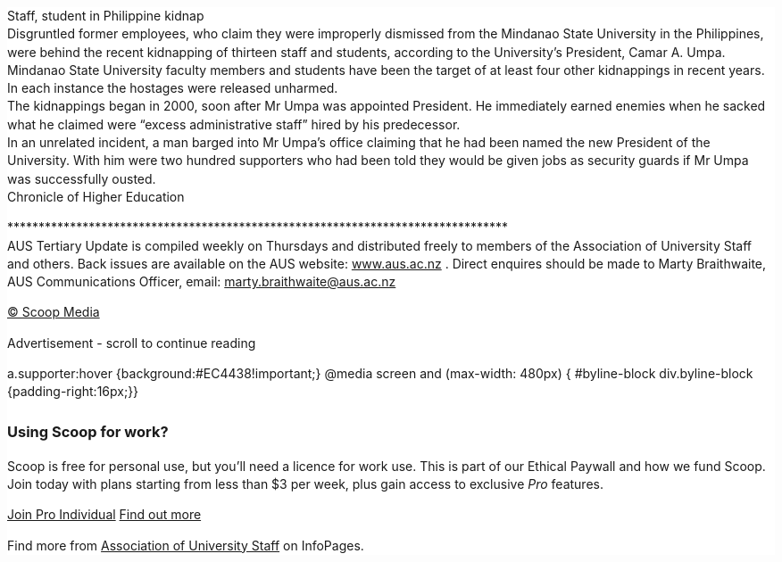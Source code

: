 Staff, student in Philippine kidnap  
Disgruntled former employees, who claim they were improperly dismissed from the Mindanao State University in the Philippines, were behind the recent kidnapping of thirteen staff and students, according to the University’s President, Camar A. Umpa.  
Mindanao State University faculty members and students have been the target of at least four other kidnappings in recent years. In each instance the hostages were released unharmed.  
The kidnappings began in 2000, soon after Mr Umpa was appointed President. He immediately earned enemies when he sacked what he claimed were “excess administrative staff” hired by his predecessor.  
In an unrelated incident, a man barged into Mr Umpa’s office claiming that he had been named the new President of the University. With him were two hundred supporters who had been told they would be given jobs as security guards if Mr Umpa was successfully ousted.  
Chronicle of Higher Education

\*\*\*\*\*\*\*\*\*\*\*\*\*\*\*\*\*\*\*\*\*\*\*\*\*\*\*\*\*\*\*\*\*\*\*\*\*\*\*\*\*\*\*\*\*\*\*\*\*\*\*\*\*\*\*\*\*\*\*\*\*\*\*\*\*\*\*\*\*\*\*\*\*\*\*\*\*\*\*\*  
AUS Tertiary Update is compiled weekly on Thursdays and distributed freely to members of the Association of University Staff and others. Back issues are available on the AUS website: www.aus.ac.nz . Direct enquires should be made to Marty Braithwaite, AUS Communications Officer, email: marty.braithwaite@aus.ac.nz  

[© Scoop Media](http://www.scoop.co.nz/about/terms.html)  

Advertisement - scroll to continue reading



a.supporter:hover {background:#EC4438!important;} @media screen and (max-width: 480px) { #byline-block div.byline-block {padding-right:16px;}}

### Using Scoop for work?

Scoop is free for personal use, but you’ll need a licence for work use. This is part of our Ethical Paywall and how we fund Scoop. Join today with plans starting from less than $3 per week, plus gain access to exclusive _Pro_ features.  
  
[Join Pro Individual](https://pro.scoop.co.nz/Individual/?from=ProIn24) [Find out more](https://pro.scoop.co.nz/using-scoop-for-work/?from=ProIn24)

Find more from [Association of University Staff](https://info.scoop.co.nz/Association_of_University_Staff) on InfoPages.
